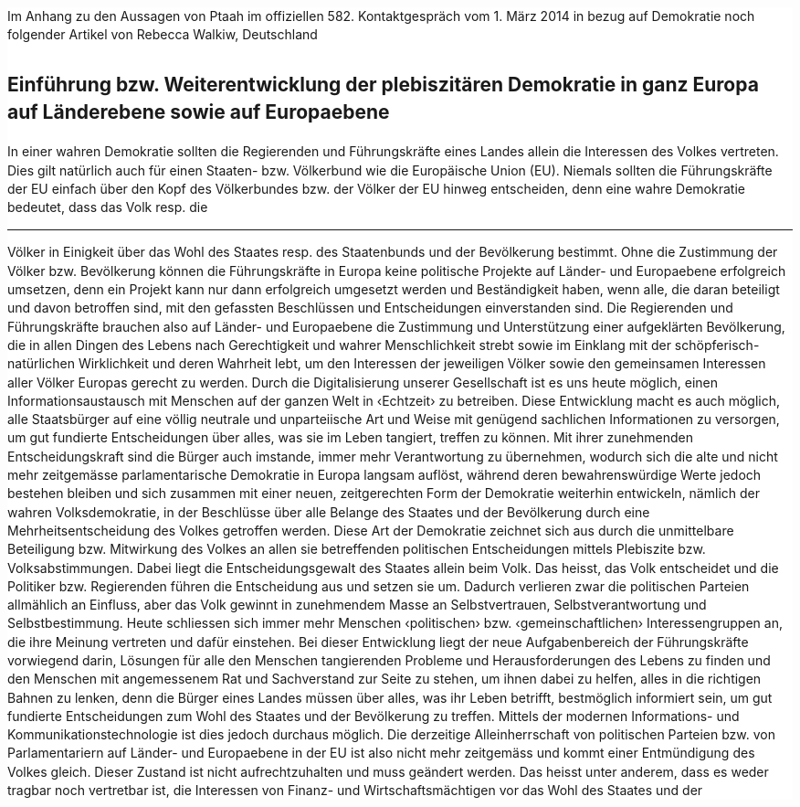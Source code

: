 Im Anhang zu den Aussagen von Ptaah im offiziellen 582. Kontaktgespräch vom 1. März 2014 in
bezug auf Demokratie noch folgender Artikel von Rebecca Walkiw, Deutschland

## Einführung bzw. Weiterentwicklung der plebiszitären Demokratie in ganz Europa auf Länderebene sowie auf Europaebene
In einer wahren Demokratie sollten die Regierenden und Führungskräfte eines Landes allein die Interessen
des Volkes vertreten. Dies gilt natürlich auch für einen Staaten- bzw. Völkerbund wie die Europäische
Union (EU). Niemals sollten die Führungskräfte der EU einfach über den Kopf des Völkerbundes bzw.
der Völker der EU hinweg entscheiden, denn eine wahre Demokratie bedeutet, dass das Volk resp. die


-----

Völker in Einigkeit über das Wohl des Staates resp. des Staatenbunds und der Bevölkerung bestimmt.
Ohne die Zustimmung der Völker bzw. Bevölkerung können die Führungskräfte in Europa keine politische
Projekte auf Länder- und Europaebene erfolgreich umsetzen, denn ein Projekt kann nur dann erfolgreich
umgesetzt werden und Beständigkeit haben, wenn alle, die daran beteiligt und davon betroffen sind,
mit den gefassten Beschlüssen und Entscheidungen einverstanden sind. Die Regierenden und Führungskräfte brauchen also auf Länder- und Europaebene die Zustimmung und Unterstützung einer aufgeklärten Bevölkerung, die in allen Dingen des Lebens nach Gerechtigkeit und wahrer Menschlichkeit strebt
sowie im Einklang mit der schöpferisch-natürlichen Wirklichkeit und deren Wahrheit lebt, um den Interessen
der jeweiligen Völker sowie den gemeinsamen Interessen aller Völker Europas gerecht zu werden.
Durch die Digitalisierung unserer Gesellschaft ist es uns heute möglich, einen Informationsaustausch mit
Menschen auf der ganzen Welt in ‹Echtzeit› zu betreiben. Diese Entwicklung macht es auch möglich, alle
Staatsbürger auf eine völlig neutrale und unparteiische Art und Weise mit genügend sachlichen Informationen zu versorgen, um gut fundierte Entscheidungen über alles, was sie im Leben tangiert, treffen
zu können. Mit ihrer zunehmenden Entscheidungskraft sind die Bürger auch imstande, immer mehr Verantwortung zu übernehmen, wodurch sich die alte und nicht mehr zeitgemässe parlamentarische Demokratie in Europa langsam auflöst, während deren bewahrenswürdige Werte jedoch bestehen bleiben
und sich zusammen mit einer neuen, zeitgerechten Form der Demokratie weiterhin entwickeln, nämlich
der wahren Volksdemokratie, in der Beschlüsse über alle Belange des Staates und der Bevölkerung
durch eine Mehrheitsentscheidung des Volkes getroffen werden. Diese Art der Demokratie zeichnet sich
aus durch die unmittelbare Beteiligung bzw. Mitwirkung des Volkes an allen sie betreffenden politischen
Entscheidungen mittels Plebiszite bzw. Volksabstimmungen. Dabei liegt die Entscheidungsgewalt des
Staates allein beim Volk. Das heisst, das Volk entscheidet und die Politiker bzw. Regierenden führen die
Entscheidung aus und setzen sie um. Dadurch verlieren zwar die politischen Parteien allmählich an Einfluss, aber das Volk gewinnt in zunehmendem Masse an Selbstvertrauen, Selbstverantwortung und Selbstbestimmung. Heute schliessen sich immer mehr Menschen ‹politischen› bzw. ‹gemeinschaftlichen› Interessengruppen an, die ihre Meinung vertreten und dafür einstehen. Bei dieser Entwicklung liegt der neue
Aufgabenbereich der Führungskräfte vorwiegend darin, Lösungen für alle den Menschen tangierenden
Probleme und Herausforderungen des Lebens zu finden und den Menschen mit angemessenem Rat und
Sachverstand zur Seite zu stehen, um ihnen dabei zu helfen, alles in die richtigen Bahnen zu lenken, denn
die Bürger eines Landes müssen über alles, was ihr Leben betrifft, bestmöglich informiert sein, um gut fundierte Entscheidungen zum Wohl des Staates und der Bevölkerung zu treffen. Mittels der modernen Informations- und Kommunikationstechnologie ist dies jedoch durchaus möglich. Die derzeitige Alleinherrschaft von politischen Parteien bzw. von Parlamentariern auf Länder- und Europaebene in der EU
ist also nicht mehr zeitgemäss und kommt einer Entmündigung des Volkes gleich. Dieser Zustand ist nicht
aufrechtzuhalten und muss geändert werden. Das heisst unter anderem, dass es weder tragbar noch
vertretbar ist, die Interessen von Finanz- und Wirtschaftsmächtigen vor das Wohl des Staates und der